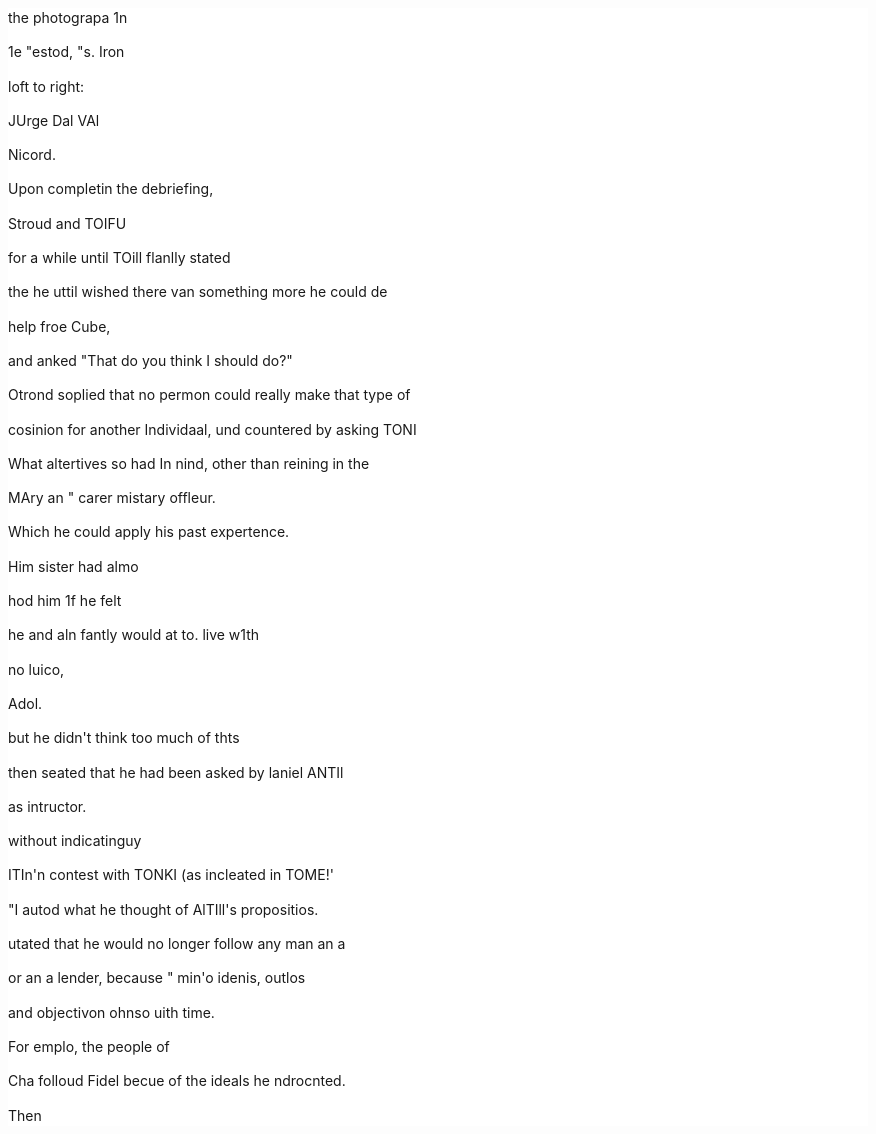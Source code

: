 the photograpa 1n

1e "estod, "s. Iron

loft to right:

JUrge Dal VAl

Nicord.

Upon completin the debriefing,

Stroud and TOIFU

for a while until TOill flanlly stated

the he uttil wished there van something more he could de

help froe Cube,

and anked "That do you think I should do?"

Otrond soplied that no permon could really make that type of

cosinion for another Individaal, und countered by asking TONI

What altertives so had In nind, other than reining in the

MAry an " carer mistary offleur.

Which he could apply his past expertence.

Him sister had almo

hod him 1f he felt

he and aln fantly would at to. live w1th

no luico,

Adol.

but he didn't think too much of thts

then seated that he had been asked by laniel ANTIl

as intructor.

without indicatinguy

ITIn'n contest with TONKI (as incleated in TOME!'

"I autod what he thought of AlTIll's propositios.

utated that he would no longer follow any man an a

or an a lender, because " min'o idenis, outlos

and objectivon ohnso uith time.

For emplo, the people of

Cha folloud Fidel becue of the ideals he ndrocnted.

Then
